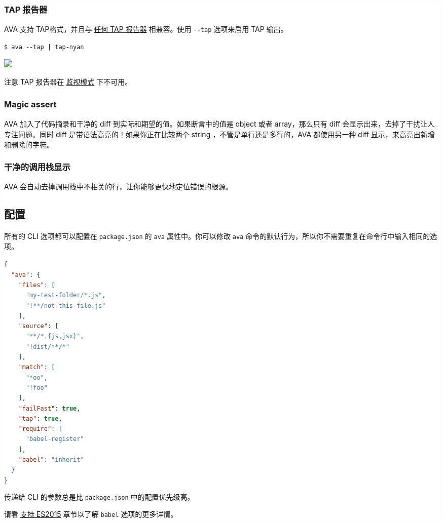 ### TAP 报告器

AVA 支持 TAP格式，并且与 [任何 TAP 报告器](https://github.com/sindresorhus/awesome-tap#reporters) 相兼容。使用 `--tap` 选项来启用 TAP 输出。

```console
$ ava --tap | tap-nyan
```

<img src="https://github.com/avajs/ava/blob/master/media/tap-reporter.png" width="420">

注意 TAP 报告器在 [监视模式](docs/recipes/watch-mode.md) 下不可用。

### Magic assert

AVA 加入了代码摘录和干净的 diff 到实际和期望的值。如果断言中的值是 object 或者 array，那么只有 diff 会显示出来，去掉了干扰让人专注问题。同时 diff 是带语法高亮的！如果你正在比较两个 string ，不管是单行还是多行的，AVA 都使用另一种 diff 显示，来高亮出新增和删除的字符。

### 干净的调用栈显示

AVA 会自动去掉调用栈中不相关的行，让你能够更快地定位错误的根源。

## 配置

所有的 CLI 选项都可以配置在 `package.json` 的 `ava` 属性中。你可以修改 `ava` 命令的默认行为，所以你不需要重复在命令行中输入相同的选项。

```json
{
  "ava": {
    "files": [
      "my-test-folder/*.js",
      "!**/not-this-file.js"
    ],
    "source": [
      "**/*.{js,jsx}",
      "!dist/**/*"
    ],
    "match": [
      "*oo",
      "!foo"
    ],
    "failFast": true,
    "tap": true,
    "require": [
      "babel-register"
    ],
    "babel": "inherit"
  }
}
```

传递给 CLI 的参数总是比 `package.json` 中的配置优先级高。

请看 [支持 ES2015](#支持-es2015) 章节以了解 `babel` 选项的更多详情。
